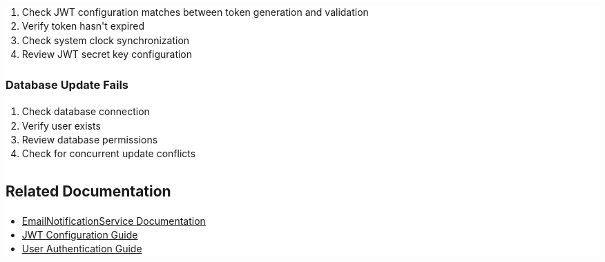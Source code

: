 1. Check JWT configuration matches between token generation and validation
2. Verify token hasn't expired
3. Check system clock synchronization
4. Review JWT secret key configuration

### Database Update Fails

1. Check database connection
2. Verify user exists
3. Review database permissions
4. Check for concurrent update conflicts

## Related Documentation

- [EmailNotificationService Documentation](./EMAIL_NOTIFICATION_SERVICE.md)
- [JWT Configuration Guide](./DEBUG_JWT_GUIDE.md)
- [User Authentication Guide](./AUTHORIZE_ATTRIBUTE_GUIDE.md)
